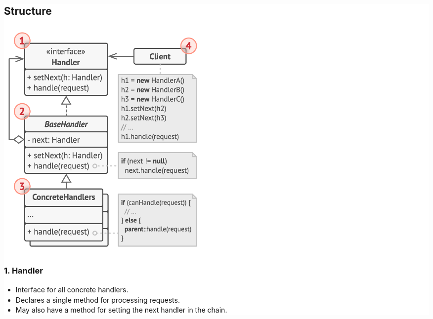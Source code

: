## Structure
<img src="structure-indexed-2x.png" width="400px">

### 1. Handler
- Interface for all concrete handlers.
- Declares a single method for processing requests.
- May also have a method for setting the next handler in the chain.
